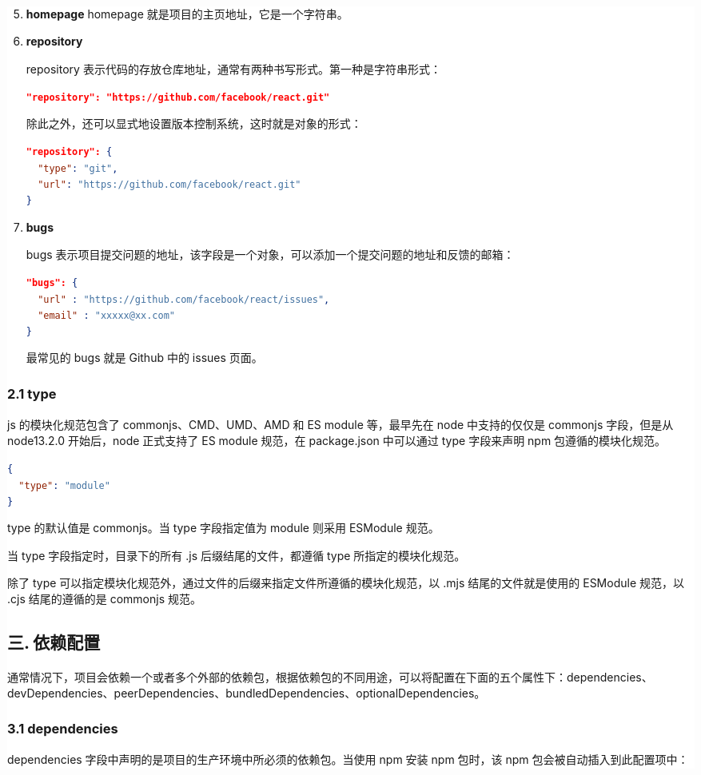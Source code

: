 
5. **homepage**
   homepage 就是项目的主页地址，它是一个字符串。

6. **repository**

   repository 表示代码的存放仓库地址，通常有两种书写形式。第一种是字符串形式：

   ```json
   "repository": "https://github.com/facebook/react.git"
   ```

   除此之外，还可以显式地设置版本控制系统，这时就是对象的形式：

   ```json
   "repository": {
     "type": "git",
     "url": "https://github.com/facebook/react.git"
   }
   ```

7. **bugs**

   bugs 表示项目提交问题的地址，该字段是一个对象，可以添加一个提交问题的地址和反馈的邮箱：

   ```json
   "bugs": {
     "url" : "https://github.com/facebook/react/issues",
     "email" : "xxxxx@xx.com"
   }
   ```

   最常见的 bugs 就是 Github 中的 issues 页面。

### 2.1 type

js 的模块化规范包含了 commonjs、CMD、UMD、AMD 和 ES module 等，最早先在 node 中支持的仅仅是 commonjs 字段，但是从 node13.2.0 开始后，node 正式支持了 ES module 规范，在 package.json 中可以通过 type 字段来声明 npm 包遵循的模块化规范。

```json
{
  "type": "module"
}
```

type 的默认值是 commonjs。当 type 字段指定值为 module 则采用 ESModule 规范。

当 type 字段指定时，目录下的所有 .js 后缀结尾的文件，都遵循 type 所指定的模块化规范。

除了 type 可以指定模块化规范外，通过文件的后缀来指定文件所遵循的模块化规范，以 .mjs 结尾的文件就是使用的 ESModule 规范，以 .cjs 结尾的遵循的是 commonjs 规范。

## 三. 依赖配置

通常情况下，项目会依赖一个或者多个外部的依赖包，根据依赖包的不同用途，可以将配置在下面的五个属性下：dependencies、devDependencies、peerDependencies、bundledDependencies、optionalDependencies。

### 3.1 dependencies

dependencies 字段中声明的是项目的生产环境中所必须的依赖包。当使用 npm 安装 npm 包时，该 npm 包会被自动插入到此配置项中：
